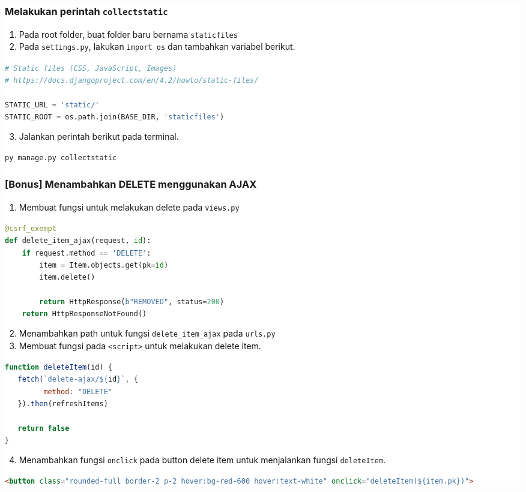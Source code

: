 ### Melakukan perintah `collectstatic`
1. Pada root folder, buat folder baru bernama `staticfiles`
2. Pada `settings.py`, lakukan `import os` dan tambahkan variabel berikut.
```py
# Static files (CSS, JavaScript, Images)
# https://docs.djangoproject.com/en/4.2/howto/static-files/

STATIC_URL = 'static/'
STATIC_ROOT = os.path.join(BASE_DIR, 'staticfiles')
```
3. Jalankan perintah berikut pada terminal.
```
py manage.py collectstatic
```

### [Bonus] Menambahkan DELETE menggunakan AJAX
1. Membuat fungsi untuk melakukan delete pada `views.py`
```py
@csrf_exempt
def delete_item_ajax(request, id):
    if request.method == 'DELETE':
        item = Item.objects.get(pk=id)
        item.delete()

        return HttpResponse(b"REMOVED", status=200)
    return HttpResponseNotFound()
```
2. Menambahkan path untuk fungsi `delete_item_ajax` pada `urls.py`
3. Membuat fungsi pada `<script>` untuk melakukan delete item.
```js
function deleteItem(id) {
   fetch(`delete-ajax/${id}`, {
         method: "DELETE"
   }).then(refreshItems)

   return false
}
```
4. Menambahkan fungsi `onclick` pada button delete item untuk menjalankan fungsi `deleteItem`.
```html
<button class="rounded-full border-2 p-2 hover:bg-red-600 hover:text-white" onclick="deleteItem(${item.pk})">
```